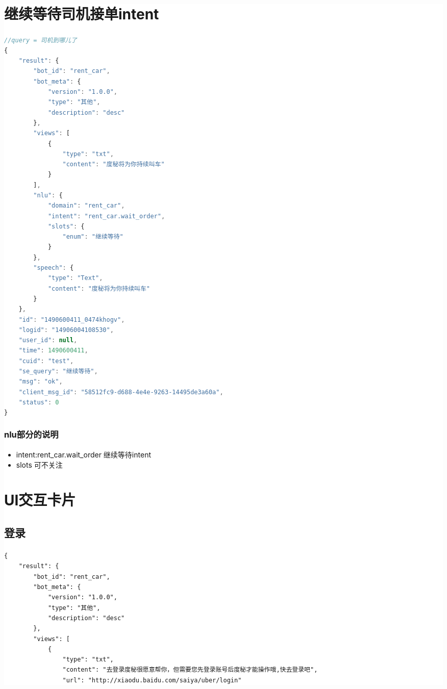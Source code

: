 # 继续等待司机接单intent
```javascript
//query = 司机到哪儿了
{
    "result": {
        "bot_id": "rent_car",
        "bot_meta": {
            "version": "1.0.0",
            "type": "其他",
            "description": "desc"
        },
        "views": [
            {
                "type": "txt",
                "content": "度秘将为你持续叫车"
            }
        ],
        "nlu": {
            "domain": "rent_car",
            "intent": "rent_car.wait_order",
            "slots": {
                "enum": "继续等待"
            }
        },
        "speech": {
            "type": "Text",
            "content": "度秘将为你持续叫车"
        }
    },
    "id": "1490600411_0474khogv",
    "logid": "14906004108530",
    "user_id": null,
    "time": 1490600411,
    "cuid": "test",
    "se_query": "继续等待",
    "msg": "ok",
    "client_msg_id": "58512fc9-d688-4e4e-9263-14495de3a60a",
    "status": 0
}
```
### nlu部分的说明
+ intent:rent_car.wait_order 继续等待intent
+ slots 可不关注

# UI交互卡片
## 登录
```
{
    "result": {
        "bot_id": "rent_car",
        "bot_meta": {
            "version": "1.0.0",
            "type": "其他",
            "description": "desc"
        },
        "views": [
            {
                "type": "txt",
                "content": "去登录度秘很愿意帮你，但需要您先登录账号后度秘才能操作哦,快去登录吧",
                "url": "http://xiaodu.baidu.com/saiya/uber/login"
```